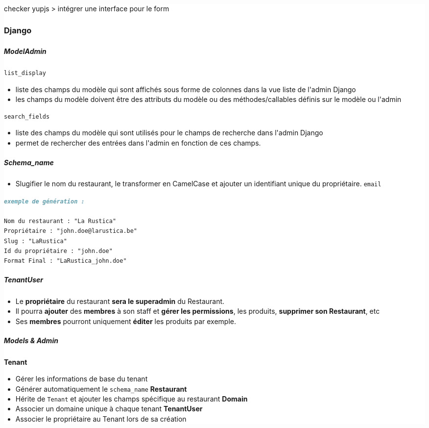 checker yupjs > intégrer une interface pour le form

### Django 

##### ModelAdmin

`list_display` 
- liste des champs du modèle qui sont affichés sous forme de colonnes dans la vue liste de l'admin Django
- les champs du modèle doivent être des attributs du modèle ou des méthodes/callables définis sur le modèle ou l'admin 

`search_fields`
- liste des champs du modèle qui sont utilisés pour le champs de recherche dans l'admin Django
- permet de rechercher des entrées dans l'admin en fonction de ces champs.

##### Schema_name

- Slugifier le nom du restaurant, le transformer en CamelCase et ajouter un identifiant unique du propriétaire. `email`

```md
exemple de génération : 

Nom du restaurant : "La Rustica"
Propriétaire : "john.doe@larustica.be"
Slug : "LaRustica"
Id du propriétaire : "john.doe"
Format Final : "LaRustica_john.doe"
```

##### TenantUser

- Le **propriétaire** du restaurant **sera le superadmin** du Restaurant.
- Il pourra **ajouter** des **membres** à son staff et **gérer les permissions**, les produits, **supprimer son Restaurant**, etc
- Ses **membres** pourront uniquement **éditer** les produits par exemple.

##### Models & Admin

**Tenant**
- Gérer les informations de base du tenant
- Générer automatiquement le `schema_name`
**Restaurant**
- Hérite de `Tenant` et ajouter les champs spécifique au restaurant
**Domain**
- Associer un domaine unique à chaque tenant
**TenantUser**
- Associer le propriétaire au Tenant lors de sa création
